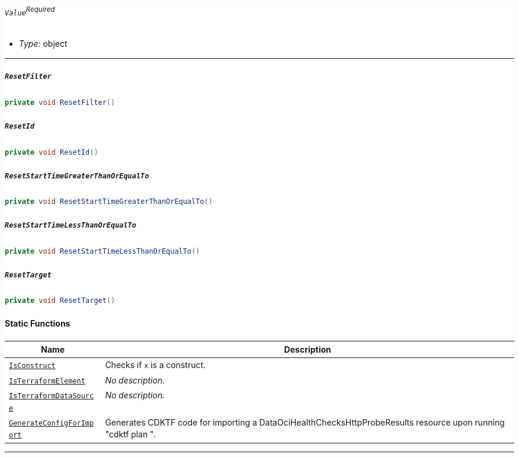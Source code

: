 ###### `Value`<sup>Required</sup> <a name="Value" id="rhizo-co-terraform-provider-oci.dataOciHealthChecksHttpProbeResults.DataOciHealthChecksHttpProbeResults.putFilter.parameter.value"></a>

- *Type:* object

---

##### `ResetFilter` <a name="ResetFilter" id="rhizo-co-terraform-provider-oci.dataOciHealthChecksHttpProbeResults.DataOciHealthChecksHttpProbeResults.resetFilter"></a>

```csharp
private void ResetFilter()
```

##### `ResetId` <a name="ResetId" id="rhizo-co-terraform-provider-oci.dataOciHealthChecksHttpProbeResults.DataOciHealthChecksHttpProbeResults.resetId"></a>

```csharp
private void ResetId()
```

##### `ResetStartTimeGreaterThanOrEqualTo` <a name="ResetStartTimeGreaterThanOrEqualTo" id="rhizo-co-terraform-provider-oci.dataOciHealthChecksHttpProbeResults.DataOciHealthChecksHttpProbeResults.resetStartTimeGreaterThanOrEqualTo"></a>

```csharp
private void ResetStartTimeGreaterThanOrEqualTo()
```

##### `ResetStartTimeLessThanOrEqualTo` <a name="ResetStartTimeLessThanOrEqualTo" id="rhizo-co-terraform-provider-oci.dataOciHealthChecksHttpProbeResults.DataOciHealthChecksHttpProbeResults.resetStartTimeLessThanOrEqualTo"></a>

```csharp
private void ResetStartTimeLessThanOrEqualTo()
```

##### `ResetTarget` <a name="ResetTarget" id="rhizo-co-terraform-provider-oci.dataOciHealthChecksHttpProbeResults.DataOciHealthChecksHttpProbeResults.resetTarget"></a>

```csharp
private void ResetTarget()
```

#### Static Functions <a name="Static Functions" id="Static Functions"></a>

| **Name** | **Description** |
| --- | --- |
| <code><a href="#rhizo-co-terraform-provider-oci.dataOciHealthChecksHttpProbeResults.DataOciHealthChecksHttpProbeResults.isConstruct">IsConstruct</a></code> | Checks if `x` is a construct. |
| <code><a href="#rhizo-co-terraform-provider-oci.dataOciHealthChecksHttpProbeResults.DataOciHealthChecksHttpProbeResults.isTerraformElement">IsTerraformElement</a></code> | *No description.* |
| <code><a href="#rhizo-co-terraform-provider-oci.dataOciHealthChecksHttpProbeResults.DataOciHealthChecksHttpProbeResults.isTerraformDataSource">IsTerraformDataSource</a></code> | *No description.* |
| <code><a href="#rhizo-co-terraform-provider-oci.dataOciHealthChecksHttpProbeResults.DataOciHealthChecksHttpProbeResults.generateConfigForImport">GenerateConfigForImport</a></code> | Generates CDKTF code for importing a DataOciHealthChecksHttpProbeResults resource upon running "cdktf plan <stack-name>". |

---